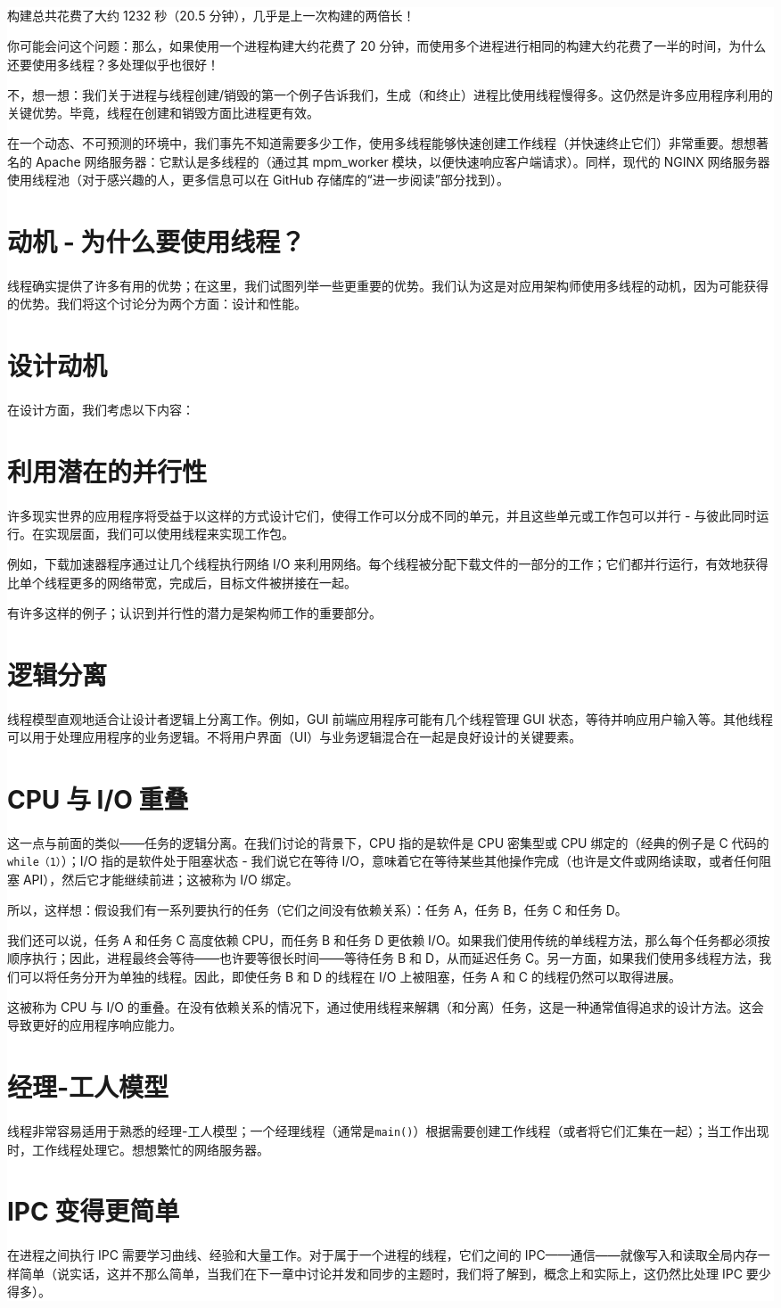 构建总共花费了大约 1232 秒（20.5 分钟），几乎是上一次构建的两倍长！

你可能会问这个问题：那么，如果使用一个进程构建大约花费了 20 分钟，而使用多个进程进行相同的构建大约花费了一半的时间，为什么还要使用多线程？多处理似乎也很好！

不，想一想：我们关于进程与线程创建/销毁的第一个例子告诉我们，生成（和终止）进程比使用线程慢得多。这仍然是许多应用程序利用的关键优势。毕竟，线程在创建和销毁方面比进程更有效。

在一个动态、不可预测的环境中，我们事先不知道需要多少工作，使用多线程能够快速创建工作线程（并快速终止它们）非常重要。想想著名的 Apache 网络服务器：它默认是多线程的（通过其 mpm_worker 模块，以便快速响应客户端请求）。同样，现代的 NGINX 网络服务器使用线程池（对于感兴趣的人，更多信息可以在 GitHub 存储库的“进一步阅读”部分找到）。

# 动机 - 为什么要使用线程？

线程确实提供了许多有用的优势；在这里，我们试图列举一些更重要的优势。我们认为这是对应用架构师使用多线程的动机，因为可能获得的优势。我们将这个讨论分为两个方面：设计和性能。

# 设计动机

在设计方面，我们考虑以下内容：

# 利用潜在的并行性

许多现实世界的应用程序将受益于以这样的方式设计它们，使得工作可以分成不同的单元，并且这些单元或工作包可以并行 - 与彼此同时运行。在实现层面，我们可以使用线程来实现工作包。

例如，下载加速器程序通过让几个线程执行网络 I/O 来利用网络。每个线程被分配下载文件的一部分的工作；它们都并行运行，有效地获得比单个线程更多的网络带宽，完成后，目标文件被拼接在一起。

有许多这样的例子；认识到并行性的潜力是架构师工作的重要部分。

# 逻辑分离

线程模型直观地适合让设计者逻辑上分离工作。例如，GUI 前端应用程序可能有几个线程管理 GUI 状态，等待并响应用户输入等。其他线程可以用于处理应用程序的业务逻辑。不将用户界面（UI）与业务逻辑混合在一起是良好设计的关键要素。

# CPU 与 I/O 重叠

这一点与前面的类似——任务的逻辑分离。在我们讨论的背景下，CPU 指的是软件是 CPU 密集型或 CPU 绑定的（经典的例子是 C 代码的`while（1）`）；I/O 指的是软件处于阻塞状态 - 我们说它在等待 I/O，意味着它在等待某些其他操作完成（也许是文件或网络读取，或者任何阻塞 API），然后它才能继续前进；这被称为 I/O 绑定。

所以，这样想：假设我们有一系列要执行的任务（它们之间没有依赖关系）：任务 A，任务 B，任务 C 和任务 D。

我们还可以说，任务 A 和任务 C 高度依赖 CPU，而任务 B 和任务 D 更依赖 I/O。如果我们使用传统的单线程方法，那么每个任务都必须按顺序执行；因此，进程最终会等待——也许要等很长时间——等待任务 B 和 D，从而延迟任务 C。另一方面，如果我们使用多线程方法，我们可以将任务分开为单独的线程。因此，即使任务 B 和 D 的线程在 I/O 上被阻塞，任务 A 和 C 的线程仍然可以取得进展。

这被称为 CPU 与 I/O 的重叠。在没有依赖关系的情况下，通过使用线程来解耦（和分离）任务，这是一种通常值得追求的设计方法。这会导致更好的应用程序响应能力。

# 经理-工人模型

线程非常容易适用于熟悉的经理-工人模型；一个经理线程（通常是`main()`）根据需要创建工作线程（或者将它们汇集在一起）；当工作出现时，工作线程处理它。想想繁忙的网络服务器。

# IPC 变得更简单

在进程之间执行 IPC 需要学习曲线、经验和大量工作。对于属于一个进程的线程，它们之间的 IPC——通信——就像写入和读取全局内存一样简单（说实话，这并不那么简单，当我们在下一章中讨论并发和同步的主题时，我们将了解到，概念上和实际上，这仍然比处理 IPC 要少得多）。

